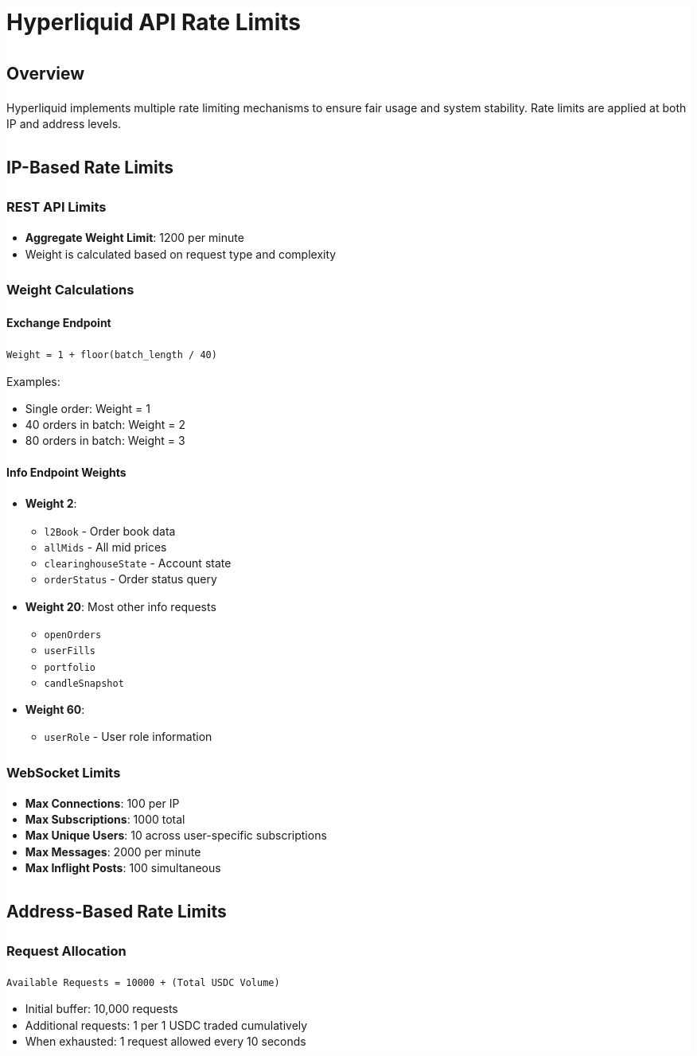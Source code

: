 # Hyperliquid API Rate Limits

## Overview
Hyperliquid implements multiple rate limiting mechanisms to ensure fair usage and system stability. Rate limits are applied at both IP and address levels.

## IP-Based Rate Limits

### REST API Limits
- **Aggregate Weight Limit**: 1200 per minute
- Weight is calculated based on request type and complexity

### Weight Calculations

#### Exchange Endpoint
```
Weight = 1 + floor(batch_length / 40)
```
Examples:
- Single order: Weight = 1
- 40 orders in batch: Weight = 2
- 80 orders in batch: Weight = 3

#### Info Endpoint Weights
- **Weight 2**: 
  - `l2Book` - Order book data
  - `allMids` - All mid prices
  - `clearinghouseState` - Account state
  - `orderStatus` - Order status query
  
- **Weight 20**: Most other info requests
  - `openOrders`
  - `userFills`
  - `portfolio`
  - `candleSnapshot`
  
- **Weight 60**: 
  - `userRole` - User role information

### WebSocket Limits
- **Max Connections**: 100 per IP
- **Max Subscriptions**: 1000 total
- **Max Unique Users**: 10 across user-specific subscriptions
- **Max Messages**: 2000 per minute
- **Max Inflight Posts**: 100 simultaneous

## Address-Based Rate Limits

### Request Allocation
```
Available Requests = 10000 + (Total USDC Volume)
```
- Initial buffer: 10,000 requests
- Additional requests: 1 per 1 USDC traded cumulatively
- When exhausted: 1 request allowed every 10 seconds
